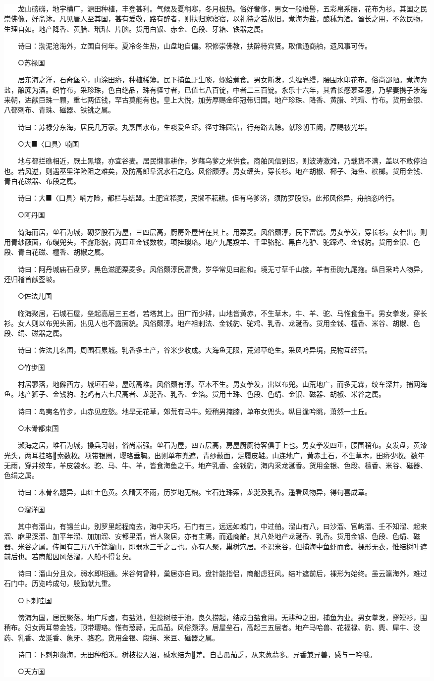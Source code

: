 　　龙山磅礴，地宇横广，源田种植，丰登甚利。气候及夏稍寒，冬月极热。俗好奢侈，男女一般椎髻，五彩帛系腰，花布为衫。其国之民崇佛像，好斋沐。凡见唐人至其国，甚有爱敬，路有醉者，则扶归家寝宿，以礼待之若故旧。煮海为盐，酿秫为酒。酋长之用，不敛民物，生理自如。地产降香、黄腊、玳瑁、片脑。货用白银、赤金、色段、牙箱、铁器之属。 

　　诗曰：渤泥沧海外，立国自何年。夏冷冬生热，山盘地自偏。积修崇佛教，扶醉待宾贤。取信通商舶，遗风事可传。 

　　○苏禄国 

　　居东海之洋，石奇堡障，山涂田瘠，种植稀簿。民下捕鱼虾生啖，螺蛤煮食。男女断发，头缠皂缦，腰围水印花布。俗尚鄙陋。煮海为盐，酿蔗为酒。织竹布，采珍珠，色白绝品，珠有径寸者，已值七八百锭，中者二三百锭。永乐十六年，其酋长感慕圣恩，乃挈妻携子涉海来朝，进献巨珠一颗，重七两伍钱，罕古莫能有也。皇上大悦，加劳厚赐金印冠带归国。地产珍珠、降香、黄腊、玳瑁、竹布。货用金银、八都剌布、青珠、磁器、铁铫之属。 

　　诗曰：苏禄分东海，居民几万家。丸烹围水布，生啖爱鱼虾。径寸珠圆洁，行舟路去赊。献珍朝玉阙，厚赐被光华。 

　　○大■〈口具〉喃国 

　　地与都拦礁相近，厥土黑壤，亦宜谷麦。居民懒事耕作，岁藉乌爹之米供食。商舶风信到迟，则波涛激滩，乃载货不满，盖以不敢停泊也。若风逆，则遇巫里洋险阻之难矣，及防高郎阜沉水石之危。风俗颇淳。男女缠头，穿长衫。地产胡椒、椰子、海鱼、槟榔。货用金钱、青白花磁器、布段之属。 

　　诗曰：大■〈口具〉喃方险，都栏与结盟。土肥宜稻麦，民懒不耘耕。但有乌爹济，须防罗股惊。此邦风俗异，舟舶恣吟行。 

　　○阿丹国 

　　倚海而居，垒石为城，砌罗股石为屋，三四层高，厨房卧屋皆在其上。用粟麦。风俗颇淳，民下富饶。男女拳发，穿长衫。女若出，则用青纱蔽面，布缦兜头，不露形貌，两耳垂金钱数枚，项挂璎珞。地产九尾羖羊、千里骆驼、黑白花驴、驼蹄鸡、金钱豹。货用金银、色段、青白花磁、檀香、胡椒之属。 

　　诗曰：阿丹城庙石盘罗，黑色滋肥粟麦多。风俗颇淳民富贵，岁华常见曰融和。境无寸草千山接，羊有垂胸九尾拖。纵目采吟人物异，还归稽首献銮坡。 

　　○佐法儿国 

　　临海聚居，石城石屋，垒起高层三五者，若塔其上。田广而少耕，山地皆黄赤，不生草木，牛、羊、驼、马惟食鱼干。男女拳发，穿长衫。女人则以布兜头面，出见人也不露面貌。风俗颇淳。地产祖剌法、金钱豹、驼鸡、乳香、龙涎香。货用金钱、檀香、米谷、胡椒、色段、绢、磁器之属。 

　　诗曰：佐法儿名国，周围石累城。乳香多土产，谷米少收成。大海鱼无限，荒郊草绝生。采风吟异境，民物互经营。 

　　○竹步国 

　　村居寥落，地僻西方，城垣石垒，屋砌高堆。风俗颇有淳。草木不生。男女拳发，出以布兜。山荒地广，而多无霖，绞车深井，捕网海鱼。地产狮子、金钱豹、驼鸡有六七尺高者、龙涎香、乳香、金箔。货用土珠、色段、色绢、金银、磁器、胡椒、米谷之属。 

　　诗曰：岛夷名竹步，山赤见应愁。地旱无花草，郊荒有马牛。短稍男掩膝，单布女兜头。纵目逢吟眺，萧然一土丘。 

　　○木骨都束国 

　　濒海之居，堆石为城，操兵习射，俗尚嚣强。垒石为屋，四五层高，房屋厨厕待客俱于上也。男女拳发四垂，腰围稍布。女发盘，黄漆光头，两耳挂珞索数枚。项带银圈，璎珞垂胸。出则单布兜遮，青纱蔽面，足履皮鞋。山连地广，黄赤土石，不生草木，田瘠少收。数年无雨，穿井绞车，羊皮袋水。驼、马、牛、羊，皆食海鱼之干。地产乳香、金钱豹，海内采龙涎香。货用金银、色段、檀香、米谷、磁器、色绢之属。 

　　诗曰：木骨名题异，山红土色黄。久晴天不雨，历岁地无粮。宝石连珠索，龙涎及乳香。遥看风物异，得句喜成章。 

　　○溜洋国 

　　其中有溜山，有锡兰山，别罗里起程南去，海中天巧，石门有三，远远如城门，中过舶。溜山有八，曰沙溜、官屿溜、壬不知溜、起来溜、麻里溪溜、加平年溜、加加溜、安都里溜，皆人聚居，亦有主焉，而通商舶。其八处地产龙涎香、乳香。货用金银、色段、色绢、磁器、米谷之属。传闻有三万八千馀溜山，即弱水三千之言也。亦有人聚，巢树穴居。不识米谷，但捕海中鱼虾而食。裸形无衣，惟结树叶遮前后也。若商船因风落溜，人船不得复矣。 

　　诗曰：溜山分且众，弱水即相通。米谷何曾种，巢居亦自同。盘针能指侣，商船虑狂风。结叶遮前后，裸形为始终。虽云瀛海外，难过石门中。历览吟成句，殷勤献九重。 

　　○卜剌哇国 

　　傍海为国，居民聚落。地广斥卤，有盐池，但投树枝于池，良久捞起，结成白盐食用。无耕种之田，捕鱼为业。男女拳发，穿短衫，围稍布。妇女两耳带金钱，顶带璎珞。惟有葱蒜，无瓜茄。风俗颇浮。居屋垒石，高起三五层者。地产马哈兽、花福禄、豹、麂、犀牛、没药、乳香、龙涎香、象牙、骆驼。货用金银、段绢、米豆、磁器之属。 

　　诗曰：卜剌邦濒海，无田种稻禾。树枝投入沼，碱水结为差。自古瓜茄乏，从来葱蒜多。异香兼异兽，感与一吟哦。 

　　○天方国 
